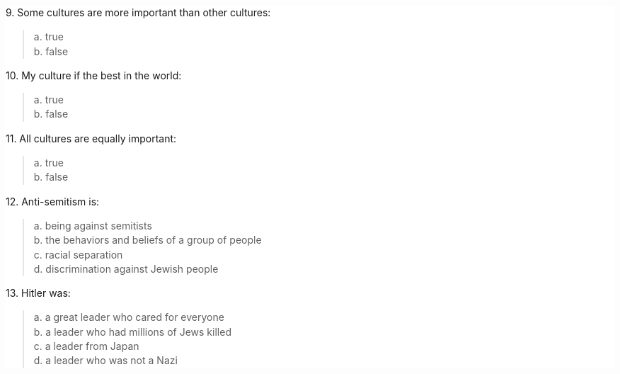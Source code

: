 </dt>
</dl>
</blockquote>
9.  Some cultures are more important than other cultures:
<blockquote>
<dl>
<dt>
a. true
<dt>
b. false
</dt>
</dt>
</dl>
</blockquote>
10.  My culture if the best in the world:
<blockquote>
<dl>
<dt>
a.  true
<dt>
b.  false
</dt>
</dt>
</dl>
</blockquote>
11.  All cultures are equally important:
<blockquote>
<dl>
<dt>
a.  true
<dt>
b.  false
</dt>
</dt>
</dl>
</blockquote>
12.  Anti-semitism is:
<blockquote>
<dl>
<dt>
a.  being against semitists
<dt>
b.  the behaviors and beliefs of a group of people
<dt>
c.  racial separation
<dt>
d.  discrimination against Jewish people
</dt>
</dt>
</dt>
</dt>
</dl>
</blockquote>
13.  Hitler was:
<blockquote>
<dl>
<dt>
a.  a  great leader who cared for everyone
<dt>
b.  a leader who had millions of Jews killed
<dt>
c.  a leader from Japan
<dt>
d.  a leader who was not a Nazi